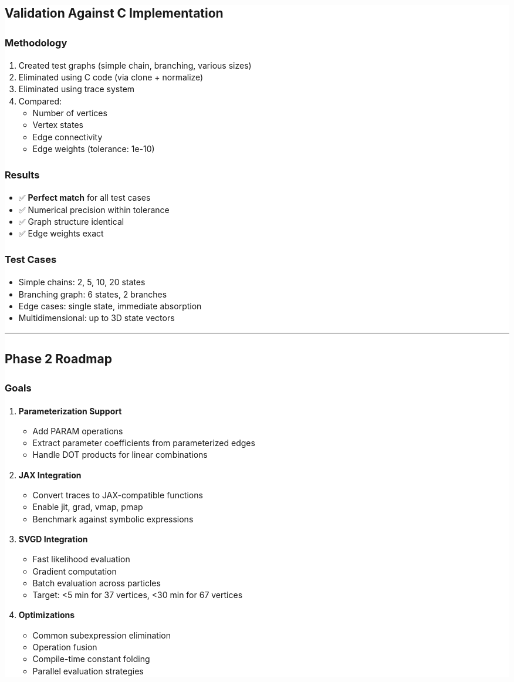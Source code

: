 
## Validation Against C Implementation

### Methodology
1. Created test graphs (simple chain, branching, various sizes)
2. Eliminated using C code (via clone + normalize)
3. Eliminated using trace system
4. Compared:
   - Number of vertices
   - Vertex states
   - Edge connectivity
   - Edge weights (tolerance: 1e-10)

### Results
- ✅ **Perfect match** for all test cases
- ✅ Numerical precision within tolerance
- ✅ Graph structure identical
- ✅ Edge weights exact

### Test Cases
- Simple chains: 2, 5, 10, 20 states
- Branching graph: 6 states, 2 branches
- Edge cases: single state, immediate absorption
- Multidimensional: up to 3D state vectors

---

## Phase 2 Roadmap

### Goals
1. **Parameterization Support**
   - Add PARAM operations
   - Extract parameter coefficients from parameterized edges
   - Handle DOT products for linear combinations

2. **JAX Integration**
   - Convert traces to JAX-compatible functions
   - Enable jit, grad, vmap, pmap
   - Benchmark against symbolic expressions

3. **SVGD Integration**
   - Fast likelihood evaluation
   - Gradient computation
   - Batch evaluation across particles
   - Target: <5 min for 37 vertices, <30 min for 67 vertices

4. **Optimizations**
   - Common subexpression elimination
   - Operation fusion
   - Compile-time constant folding
   - Parallel evaluation strategies
